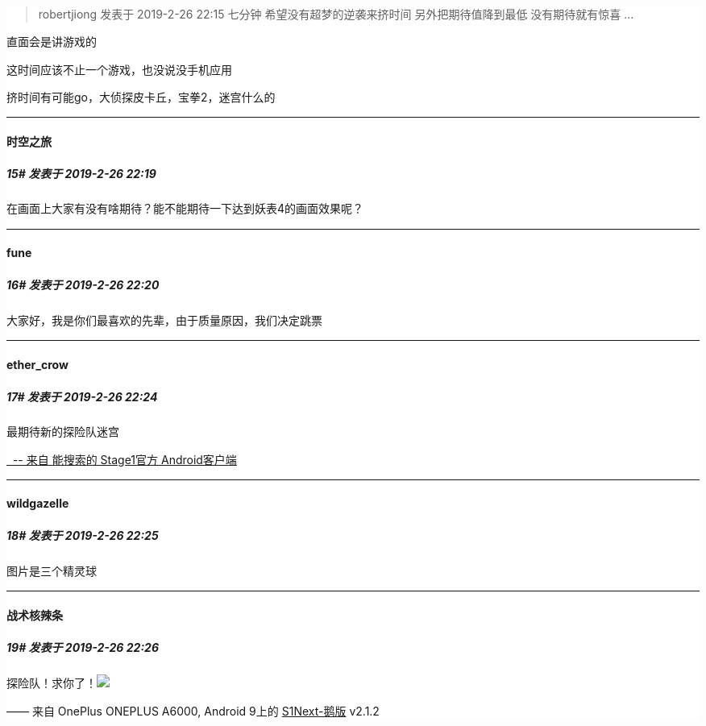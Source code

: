 
<blockquote>robertjiong 发表于 2019-2-26 22:15
七分钟 希望没有超梦的逆袭来挤时间 另外把期待值降到最低 没有期待就有惊喜 ...</blockquote>
直面会是讲游戏的

这时间应该不止一个游戏，也没说没手机应用

挤时间有可能go，大侦探皮卡丘，宝拳2，迷宫什么的


-----

####  时空之旅  
##### 15#       发表于 2019-2-26 22:19


在画面上大家有没有啥期待？能不能期待一下达到妖表4的画面效果呢？


-----

####  fune  
##### 16#       发表于 2019-2-26 22:20


大家好，我是你们最喜欢的先辈，由于质量原因，我们决定跳票


-----

####  ether_crow  
##### 17#       发表于 2019-2-26 22:24


最期待新的探险队迷宫

[  -- 来自 能搜索的 Stage1官方 Android客户端](https://www.coolapk.com/apk/140634)


-----

####  wildgazelle  
##### 18#       发表于 2019-2-26 22:25


图片是三个精灵球


-----

####  战术核辣条  
##### 19#       发表于 2019-2-26 22:26


探险队！求你了！<img src="https://static.saraba1st.com/image/smiley/face2017/131.png" referrerpolicy="no-referrer">

—— 来自 OnePlus ONEPLUS A6000, Android 9上的 [S1Next-鹅版](https://github.com/ykrank/S1-Next/releases) v2.1.2

